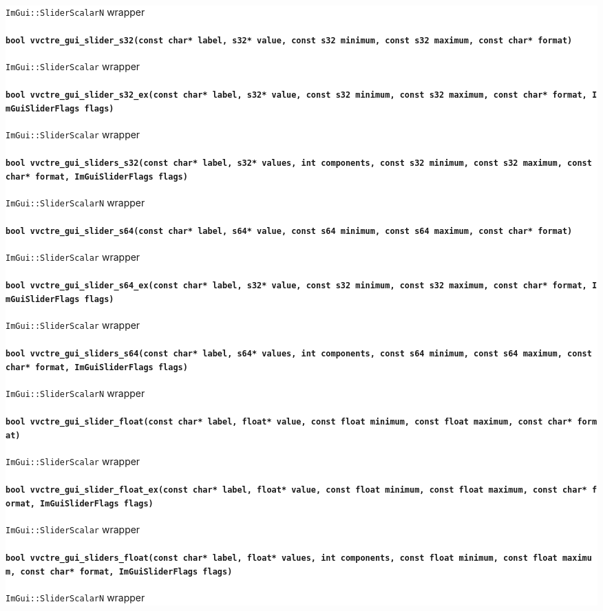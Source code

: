 `ImGui::SliderScalarN` wrapper

#### `bool vvctre_gui_slider_s32(const char* label, s32* value, const s32 minimum, const s32 maximum, const char* format)`

`ImGui::SliderScalar` wrapper

#### `bool vvctre_gui_slider_s32_ex(const char* label, s32* value, const s32 minimum, const s32 maximum, const char* format, ImGuiSliderFlags flags)`

`ImGui::SliderScalar` wrapper

#### `bool vvctre_gui_sliders_s32(const char* label, s32* values, int components, const s32 minimum, const s32 maximum, const char* format, ImGuiSliderFlags flags)`

`ImGui::SliderScalarN` wrapper

#### `bool vvctre_gui_slider_s64(const char* label, s64* value, const s64 minimum, const s64 maximum, const char* format)`

`ImGui::SliderScalar` wrapper

#### `bool vvctre_gui_slider_s64_ex(const char* label, s32* value, const s32 minimum, const s32 maximum, const char* format, ImGuiSliderFlags flags)`

`ImGui::SliderScalar` wrapper

#### `bool vvctre_gui_sliders_s64(const char* label, s64* values, int components, const s64 minimum, const s64 maximum, const char* format, ImGuiSliderFlags flags)`

`ImGui::SliderScalarN` wrapper

#### `bool vvctre_gui_slider_float(const char* label, float* value, const float minimum, const float maximum, const char* format)`

`ImGui::SliderScalar` wrapper

#### `bool vvctre_gui_slider_float_ex(const char* label, float* value, const float minimum, const float maximum, const char* format, ImGuiSliderFlags flags)`

`ImGui::SliderScalar` wrapper

#### `bool vvctre_gui_sliders_float(const char* label, float* values, int components, const float minimum, const float maximum, const char* format, ImGuiSliderFlags flags)`

`ImGui::SliderScalarN` wrapper
